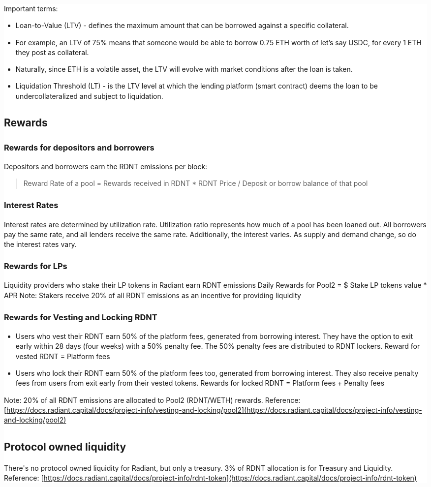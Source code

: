 Important terms:

- Loan-to-Value (LTV) - defines the maximum amount that can be borrowed against a specific collateral.
- For example, an LTV of 75% means that someone would be able to borrow 0.75 ETH worth of let’s say USDC, for every 1 ETH they post as collateral.
- Naturally, since ETH is a volatile asset, the LTV will evolve with market conditions after the loan is taken.

- Liquidation Threshold (LT) - is the LTV level at which the lending platform (smart contract) deems the loan to be undercollateralized and subject to liquidation.

## Rewards

### Rewards for depositors and borrowers

Depositors and borrowers earn the RDNT emissions per block:

> Reward Rate of a pool = Rewards received in RDNT \* RDNT Price / Deposit or borrow balance of that pool

### Interest Rates

Interest rates are determined by utilization rate. Utilization ratio represents how much of a pool has been loaned out. All borrowers pay the same rate, and all lenders receive the same rate. Additionally, the interest varies. As supply and demand change, so do the interest rates vary.

### Rewards for LPs

Liquidity providers who stake their LP tokens in Radiant earn RDNT emissions
Daily Rewards for Pool2 = \$ Stake LP tokens value \* APR
Note: Stakers receive 20% of all RDNT emissions as an incentive for providing liquidity

### Rewards for Vesting and Locking RDNT

- Users who vest their RDNT earn 50% of the platform fees, generated from borrowing interest. They have the option to exit early within 28 days (four weeks) with a 50% penalty fee. The 50% penalty fees are distributed to RDNT lockers.
  Reward for vested RDNT = Platform fees

- Users who lock their RDNT earn 50% of the platform fees too, generated from borrowing interest. They also receive penalty fees from users from exit early from their vested tokens.
  Rewards for locked RDNT = Platform fees + Penalty fees

Note: 20% of all RDNT emissions are allocated to Pool2 (RDNT/WETH) rewards.
Reference: [https://docs.radiant.capital/docs/project-info/vesting-and-locking/pool2](https://docs.radiant.capital/docs/project-info/vesting-and-locking/pool2)

## Protocol owned liquidity

There's no protocol owned liquidity for Radiant, but only a treasury.
3% of RDNT allocation is for Treasury and Liquidity.
Reference: [https://docs.radiant.capital/docs/project-info/rdnt-token](https://docs.radiant.capital/docs/project-info/rdnt-token)
